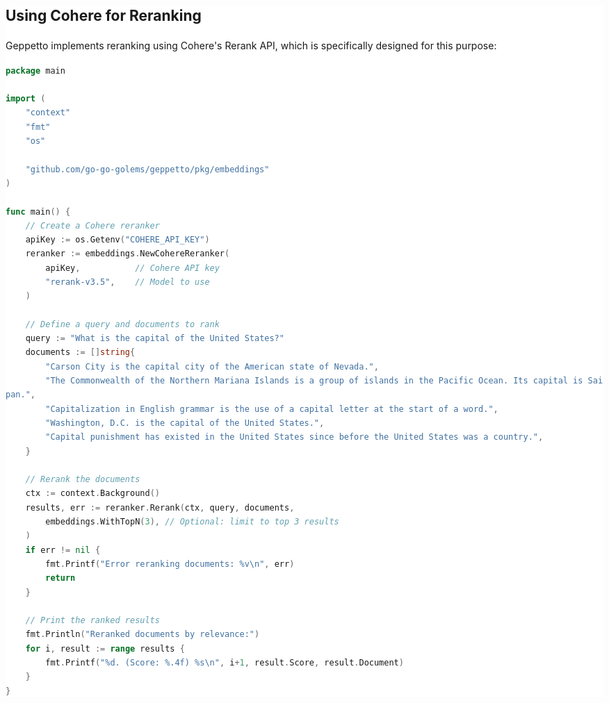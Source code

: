 ## Using Cohere for Reranking

Geppetto implements reranking using Cohere's Rerank API, which is specifically designed for this purpose:

```go
package main

import (
    "context"
    "fmt"
    "os"
    
    "github.com/go-go-golems/geppetto/pkg/embeddings"
)

func main() {
    // Create a Cohere reranker
    apiKey := os.Getenv("COHERE_API_KEY")
    reranker := embeddings.NewCohereReranker(
        apiKey,           // Cohere API key
        "rerank-v3.5",    // Model to use
    )
    
    // Define a query and documents to rank
    query := "What is the capital of the United States?"
    documents := []string{
        "Carson City is the capital city of the American state of Nevada.",
        "The Commonwealth of the Northern Mariana Islands is a group of islands in the Pacific Ocean. Its capital is Saipan.",
        "Capitalization in English grammar is the use of a capital letter at the start of a word.",
        "Washington, D.C. is the capital of the United States.",
        "Capital punishment has existed in the United States since before the United States was a country.",
    }
    
    // Rerank the documents
    ctx := context.Background()
    results, err := reranker.Rerank(ctx, query, documents, 
        embeddings.WithTopN(3), // Optional: limit to top 3 results
    )
    if err != nil {
        fmt.Printf("Error reranking documents: %v\n", err)
        return
    }
    
    // Print the ranked results
    fmt.Println("Reranked documents by relevance:")
    for i, result := range results {
        fmt.Printf("%d. (Score: %.4f) %s\n", i+1, result.Score, result.Document)
    }
}
```
